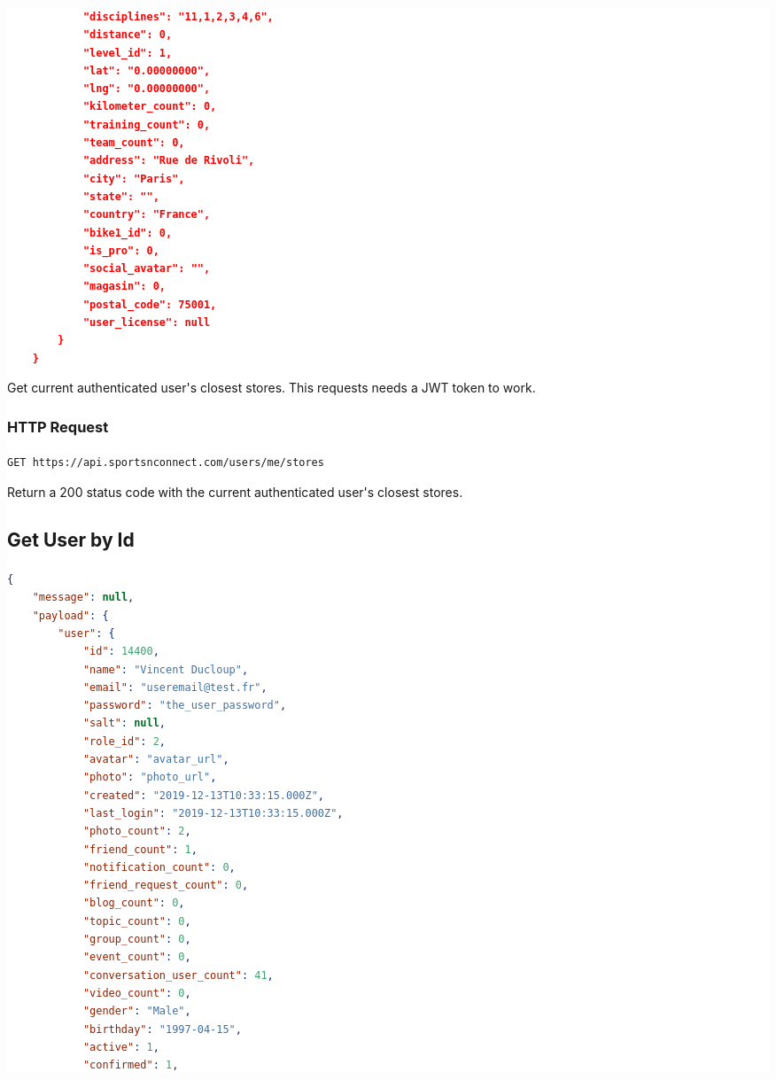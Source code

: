 ```json
            "disciplines": "11,1,2,3,4,6",
            "distance": 0,
            "level_id": 1,
            "lat": "0.00000000",
            "lng": "0.00000000",
            "kilometer_count": 0,
            "training_count": 0,
            "team_count": 0,
            "address": "Rue de Rivoli",
            "city": "Paris",
            "state": "",
            "country": "France",
            "bike1_id": 0,
            "is_pro": 0,
            "social_avatar": "",
            "magasin": 0,
            "postal_code": 75001,
            "user_license": null
        }
    }
```

Get current authenticated user's closest stores.
This requests needs a JWT token to work.

### HTTP Request

`GET https://api.sportsnconnect.com/users/me/stores`

<aside class="success">
Return a 200 status code with the current authenticated user's closest stores.
</aside>

## Get User by Id

```json
{
    "message": null,
    "payload": {
        "user": {
            "id": 14400,
            "name": "Vincent Ducloup",
            "email": "useremail@test.fr",
            "password": "the_user_password",
            "salt": null,
            "role_id": 2,
            "avatar": "avatar_url",
            "photo": "photo_url",
            "created": "2019-12-13T10:33:15.000Z",
            "last_login": "2019-12-13T10:33:15.000Z",
            "photo_count": 2,
            "friend_count": 1,
            "notification_count": 0,
            "friend_request_count": 0,
            "blog_count": 0,
            "topic_count": 0,
            "group_count": 0,
            "event_count": 0,
            "conversation_user_count": 41,
            "video_count": 0,
            "gender": "Male",
            "birthday": "1997-04-15",
            "active": 1,
            "confirmed": 1,
```